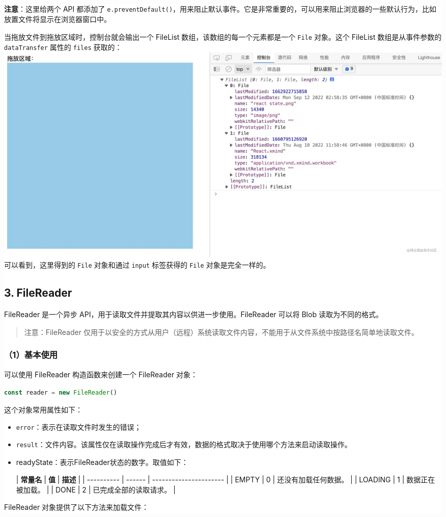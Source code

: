 **注意**：这里给两个 API 都添加了 `e.preventDefault()`，用来阻止默认事件。它是非常重要的，可以用来阻止浏览器的一些默认行为，比如放置文件将显示在浏览器窗口中。

当拖放文件到拖放区域时，控制台就会输出一个 FileList 数组，该数组的每一个元素都是一个 `File` 对象。这个 FileList 数组是从事件参数的 `dataTransfer` 属性的 `files` 获取的： ![image.png](../.vuepress/public/assets/posts/20221113/a13a94e85c5e4d9caf48c2b430ef5036_tplv-k3u1fbpfcp-zoom-in-crop-mark_4536_0_0_0.jpg) 可以看到，这里得到的 `File` 对象和通过 `input` 标签获得的 `File` 对象是完全一样的。

## 3. FileReader

FileReader 是一个异步 API，用于读取文件并提取其内容以供进一步使用。FileReader 可以将 Blob 读取为不同的格式。

> 注意：FileReader 仅用于以安全的方式从用户（远程）系统读取文件内容，不能用于从文件系统中按路径名简单地读取文件。

### （1）基本使用

可以使用 FileReader 构造函数来创建一个 FileReader 对象：

```javascript
const reader = new FileReader()
```

这个对象常用属性如下：

- `error`：表示在读取文件时发生的错误；

- `result`：文件内容。该属性仅在读取操作完成后才有效，数据的格式取决于使用哪个方法来启动读取操作。

- readyState：表示FileReader状态的数字。取值如下：
  
  | **常量名** | **值** | **描述**               |
| ---------- | ------ | ---------------------- |
  | EMPTY      | 0      | 还没有加载任何数据。   |
| LOADING    | 1      | 数据正在被加载。       |
  | DONE       | 2      | 已完成全部的读取请求。 |

FileReader 对象提供了以下方法来加载文件：
